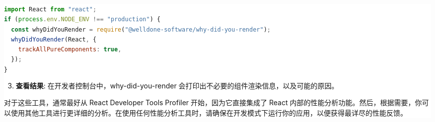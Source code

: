    ```javascript
   import React from "react";
   if (process.env.NODE_ENV !== "production") {
     const whyDidYouRender = require("@welldone-software/why-did-you-render");
     whyDidYouRender(React, {
       trackAllPureComponents: true,
     });
   }
   ```

3. **查看结果**:
   在开发者控制台中，why-did-you-render 会打印出不必要的组件渲染信息，以及可能的原因。

对于这些工具，通常最好从 React Developer Tools Profiler 开始，因为它直接集成了 React 内部的性能分析功能。然后，根据需要，你可以使用其他工具进行更详细的分析。在使用任何性能分析工具时，请确保在开发模式下运行你的应用，以便获得最详尽的性能反馈。

